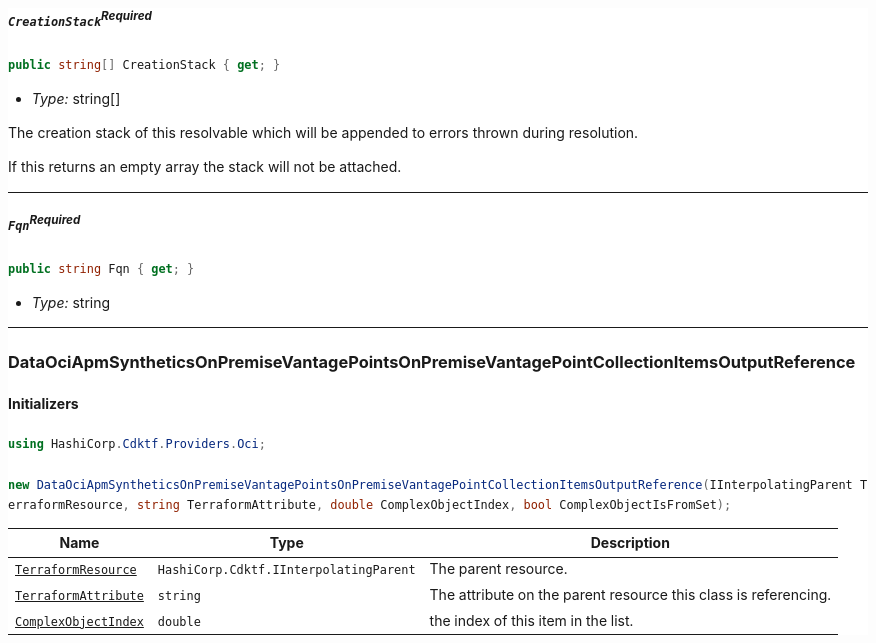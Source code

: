 
##### `CreationStack`<sup>Required</sup> <a name="CreationStack" id="rhizo-co-terraform-provider-oci.dataOciApmSyntheticsOnPremiseVantagePoints.DataOciApmSyntheticsOnPremiseVantagePointsOnPremiseVantagePointCollectionItemsList.property.creationStack"></a>

```csharp
public string[] CreationStack { get; }
```

- *Type:* string[]

The creation stack of this resolvable which will be appended to errors thrown during resolution.

If this returns an empty array the stack will not be attached.

---

##### `Fqn`<sup>Required</sup> <a name="Fqn" id="rhizo-co-terraform-provider-oci.dataOciApmSyntheticsOnPremiseVantagePoints.DataOciApmSyntheticsOnPremiseVantagePointsOnPremiseVantagePointCollectionItemsList.property.fqn"></a>

```csharp
public string Fqn { get; }
```

- *Type:* string

---


### DataOciApmSyntheticsOnPremiseVantagePointsOnPremiseVantagePointCollectionItemsOutputReference <a name="DataOciApmSyntheticsOnPremiseVantagePointsOnPremiseVantagePointCollectionItemsOutputReference" id="rhizo-co-terraform-provider-oci.dataOciApmSyntheticsOnPremiseVantagePoints.DataOciApmSyntheticsOnPremiseVantagePointsOnPremiseVantagePointCollectionItemsOutputReference"></a>

#### Initializers <a name="Initializers" id="rhizo-co-terraform-provider-oci.dataOciApmSyntheticsOnPremiseVantagePoints.DataOciApmSyntheticsOnPremiseVantagePointsOnPremiseVantagePointCollectionItemsOutputReference.Initializer"></a>

```csharp
using HashiCorp.Cdktf.Providers.Oci;

new DataOciApmSyntheticsOnPremiseVantagePointsOnPremiseVantagePointCollectionItemsOutputReference(IInterpolatingParent TerraformResource, string TerraformAttribute, double ComplexObjectIndex, bool ComplexObjectIsFromSet);
```

| **Name** | **Type** | **Description** |
| --- | --- | --- |
| <code><a href="#rhizo-co-terraform-provider-oci.dataOciApmSyntheticsOnPremiseVantagePoints.DataOciApmSyntheticsOnPremiseVantagePointsOnPremiseVantagePointCollectionItemsOutputReference.Initializer.parameter.terraformResource">TerraformResource</a></code> | <code>HashiCorp.Cdktf.IInterpolatingParent</code> | The parent resource. |
| <code><a href="#rhizo-co-terraform-provider-oci.dataOciApmSyntheticsOnPremiseVantagePoints.DataOciApmSyntheticsOnPremiseVantagePointsOnPremiseVantagePointCollectionItemsOutputReference.Initializer.parameter.terraformAttribute">TerraformAttribute</a></code> | <code>string</code> | The attribute on the parent resource this class is referencing. |
| <code><a href="#rhizo-co-terraform-provider-oci.dataOciApmSyntheticsOnPremiseVantagePoints.DataOciApmSyntheticsOnPremiseVantagePointsOnPremiseVantagePointCollectionItemsOutputReference.Initializer.parameter.complexObjectIndex">ComplexObjectIndex</a></code> | <code>double</code> | the index of this item in the list. |
